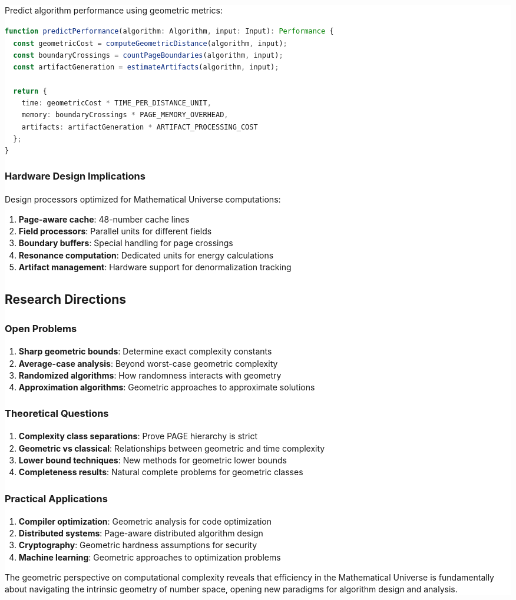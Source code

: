 Predict algorithm performance using geometric metrics:

```typescript
function predictPerformance(algorithm: Algorithm, input: Input): Performance {
  const geometricCost = computeGeometricDistance(algorithm, input);
  const boundaryCrossings = countPageBoundaries(algorithm, input);
  const artifactGeneration = estimateArtifacts(algorithm, input);
  
  return {
    time: geometricCost * TIME_PER_DISTANCE_UNIT,
    memory: boundaryCrossings * PAGE_MEMORY_OVERHEAD,
    artifacts: artifactGeneration * ARTIFACT_PROCESSING_COST
  };
}
```

### Hardware Design Implications

Design processors optimized for Mathematical Universe computations:

1. **Page-aware cache**: 48-number cache lines
2. **Field processors**: Parallel units for different fields  
3. **Boundary buffers**: Special handling for page crossings
4. **Resonance computation**: Dedicated units for energy calculations
5. **Artifact management**: Hardware support for denormalization tracking

## Research Directions

### Open Problems

1. **Sharp geometric bounds**: Determine exact complexity constants
2. **Average-case analysis**: Beyond worst-case geometric complexity
3. **Randomized algorithms**: How randomness interacts with geometry
4. **Approximation algorithms**: Geometric approaches to approximate solutions

### Theoretical Questions

1. **Complexity class separations**: Prove PAGE hierarchy is strict
2. **Geometric vs classical**: Relationships between geometric and time complexity
3. **Lower bound techniques**: New methods for geometric lower bounds
4. **Completeness results**: Natural complete problems for geometric classes

### Practical Applications

1. **Compiler optimization**: Geometric analysis for code optimization
2. **Distributed systems**: Page-aware distributed algorithm design
3. **Cryptography**: Geometric hardness assumptions for security
4. **Machine learning**: Geometric approaches to optimization problems

The geometric perspective on computational complexity reveals that efficiency in the Mathematical Universe is fundamentally about navigating the intrinsic geometry of number space, opening new paradigms for algorithm design and analysis.